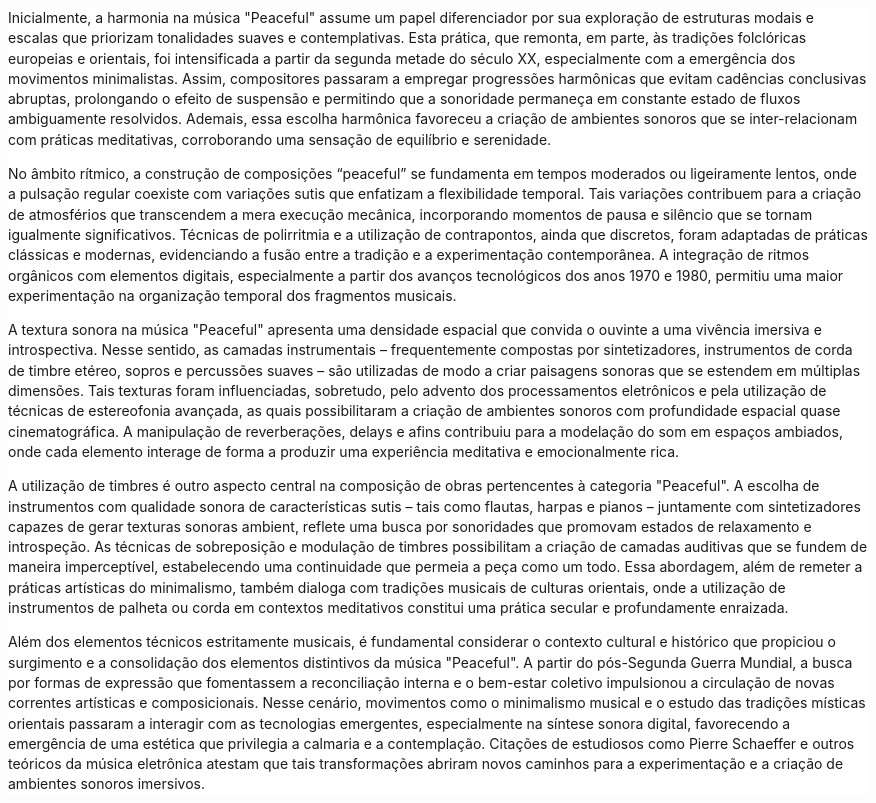 Inicialmente, a harmonia na música "Peaceful" assume um papel diferenciador por sua exploração de
estruturas modais e escalas que priorizam tonalidades suaves e contemplativas. Esta prática, que
remonta, em parte, às tradições folclóricas europeias e orientais, foi intensificada a partir da
segunda metade do século XX, especialmente com a emergência dos movimentos minimalistas. Assim,
compositores passaram a empregar progressões harmônicas que evitam cadências conclusivas abruptas,
prolongando o efeito de suspensão e permitindo que a sonoridade permaneça em constante estado de
fluxos ambiguamente resolvidos. Ademais, essa escolha harmônica favoreceu a criação de ambientes
sonoros que se inter-relacionam com práticas meditativas, corroborando uma sensação de equilíbrio e
serenidade.

No âmbito rítmico, a construção de composições “peaceful” se fundamenta em tempos moderados ou
ligeiramente lentos, onde a pulsação regular coexiste com variações sutis que enfatizam a
flexibilidade temporal. Tais variações contribuem para a criação de atmosférios que transcendem a
mera execução mecânica, incorporando momentos de pausa e silêncio que se tornam igualmente
significativos. Técnicas de polirritmia e a utilização de contrapontos, ainda que discretos, foram
adaptadas de práticas clássicas e modernas, evidenciando a fusão entre a tradição e a experimentação
contemporânea. A integração de ritmos orgânicos com elementos digitais, especialmente a partir dos
avanços tecnológicos dos anos 1970 e 1980, permitiu uma maior experimentação na organização temporal
dos fragmentos musicais.

A textura sonora na música "Peaceful" apresenta uma densidade espacial que convida o ouvinte a uma
vivência imersiva e introspectiva. Nesse sentido, as camadas instrumentais – frequentemente
compostas por sintetizadores, instrumentos de corda de timbre etéreo, sopros e percussões suaves –
são utilizadas de modo a criar paisagens sonoras que se estendem em múltiplas dimensões. Tais
texturas foram influenciadas, sobretudo, pelo advento dos processamentos eletrônicos e pela
utilização de técnicas de estereofonia avançada, as quais possibilitaram a criação de ambientes
sonoros com profundidade espacial quase cinematográfica. A manipulação de reverberações, delays e
afins contribuiu para a modelação do som em espaços ambiados, onde cada elemento interage de forma a
produzir uma experiência meditativa e emocionalmente rica.

A utilização de timbres é outro aspecto central na composição de obras pertencentes à categoria
"Peaceful". A escolha de instrumentos com qualidade sonora de características sutis – tais como
flautas, harpas e pianos – juntamente com sintetizadores capazes de gerar texturas sonoras ambient,
reflete uma busca por sonoridades que promovam estados de relaxamento e introspeção. As técnicas de
sobreposição e modulação de timbres possibilitam a criação de camadas auditivas que se fundem de
maneira imperceptível, estabelecendo uma continuidade que permeia a peça como um todo. Essa
abordagem, além de remeter a práticas artísticas do minimalismo, também dialoga com tradições
musicais de culturas orientais, onde a utilização de instrumentos de palheta ou corda em contextos
meditativos constitui uma prática secular e profundamente enraizada.

Além dos elementos técnicos estritamente musicais, é fundamental considerar o contexto cultural e
histórico que propiciou o surgimento e a consolidação dos elementos distintivos da música
"Peaceful". A partir do pós-Segunda Guerra Mundial, a busca por formas de expressão que fomentassem
a reconciliação interna e o bem-estar coletivo impulsionou a circulação de novas correntes
artísticas e composicionais. Nesse cenário, movimentos como o minimalismo musical e o estudo das
tradições místicas orientais passaram a interagir com as tecnologias emergentes, especialmente na
síntese sonora digital, favorecendo a emergência de uma estética que privilegia a calmaria e a
contemplação. Citações de estudiosos como Pierre Schaeffer e outros teóricos da música eletrônica
atestam que tais transformações abriram novos caminhos para a experimentação e a criação de
ambientes sonoros imersivos.
